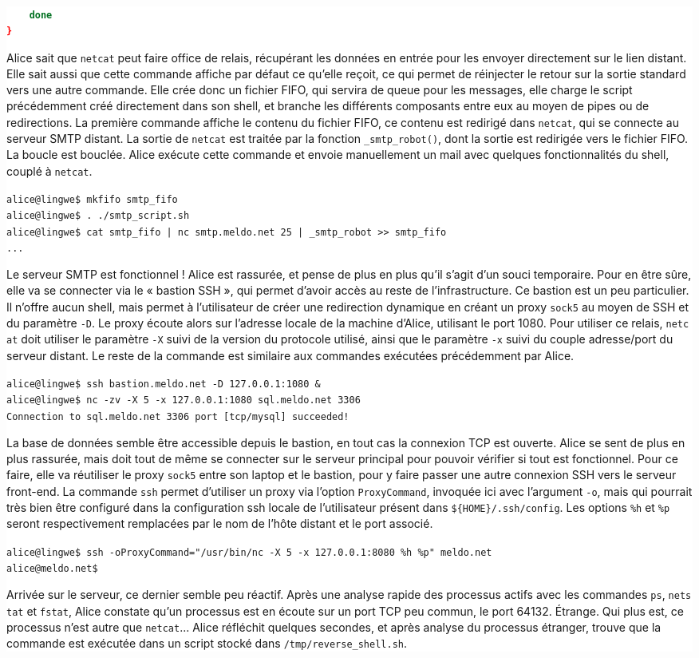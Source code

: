 ```bash
	done
}
```

Alice sait que `netcat` peut faire office de relais, récupérant les données en entrée pour les envoyer directement sur le lien distant. Elle sait aussi que cette commande affiche par défaut ce qu’elle reçoit, ce qui permet de réinjecter le retour sur la sortie standard vers une autre commande. Elle crée donc un fichier FIFO, qui servira de queue pour les messages, elle charge le script précédemment créé directement dans son shell, et branche les différents composants entre eux au moyen de pipes ou de redirections. La première commande affiche le contenu du fichier FIFO, ce contenu est redirigé dans `netcat`, qui se connecte au serveur SMTP distant. La sortie de `netcat` est traitée par la fonction `_smtp_robot()`, dont la sortie est redirigée vers le fichier FIFO. La boucle est bouclée. Alice exécute cette commande et envoie manuellement un mail avec quelques fonctionnalités du shell, couplé à `netcat`.

```
alice@lingwe$ mkfifo smtp_fifo
alice@lingwe$ . ./smtp_script.sh
alice@lingwe$ cat smtp_fifo | nc smtp.meldo.net 25 | _smtp_robot >> smtp_fifo
...
```

Le serveur SMTP est fonctionnel ! Alice est rassurée, et pense de plus en plus qu’il s’agit d’un souci temporaire. Pour en être sûre, elle va se connecter via le « bastion SSH », qui permet d’avoir accès au reste de l’infrastructure. Ce bastion est un peu particulier. Il n’offre aucun shell, mais permet à l’utilisateur de créer une redirection dynamique en créant un proxy `sock5` au moyen de SSH et du paramètre `-D`. Le proxy écoute alors sur l’adresse locale de la machine d’Alice, utilisant le port 1080. Pour utiliser ce relais, `netcat` doit utiliser le paramètre `-X` suivi de la version du protocole utilisé, ainsi que le paramètre `-x` suivi du couple adresse/port du serveur distant. Le reste de la commande est similaire aux commandes exécutées précédemment par Alice.

```
alice@lingwe$ ssh bastion.meldo.net -D 127.0.0.1:1080 &
alice@lingwe$ nc -zv -X 5 -x 127.0.0.1:1080 sql.meldo.net 3306
Connection to sql.meldo.net 3306 port [tcp/mysql] succeeded!
```

La base de données semble être accessible depuis le bastion, en tout cas la connexion TCP est ouverte. Alice se sent de plus en plus rassurée, mais doit tout de même se connecter sur le serveur principal pour pouvoir vérifier si tout est fonctionnel. Pour ce faire, elle va réutiliser le proxy `sock5` entre son laptop et le bastion, pour y faire passer une autre connexion SSH vers le serveur front-end. La commande `ssh` permet d’utiliser un proxy via l’option `ProxyCommand`, invoquée ici avec l’argument `-o`, mais qui pourrait très bien être configuré dans la configuration ssh locale de l’utilisateur présent dans `${HOME}/.ssh/config`. Les options `%h` et `%p` seront respectivement remplacées par le nom de l’hôte distant et le port associé.

```
alice@lingwe$ ssh -oProxyCommand="/usr/bin/nc -X 5 -x 127.0.0.1:8080 %h %p" meldo.net
alice@meldo.net$
```

Arrivée sur le serveur, ce dernier semble peu réactif. Après une analyse rapide des processus actifs avec les commandes `ps`, `netstat` et `fstat`, Alice constate qu’un processus est en écoute sur un port TCP peu commun, le port 64132. Étrange. Qui plus est, ce processus n’est autre que `netcat`... Alice réfléchit quelques secondes, et après analyse du processus étranger, trouve que la commande est exécutée dans un script stocké dans `/tmp/reverse_shell.sh`.
